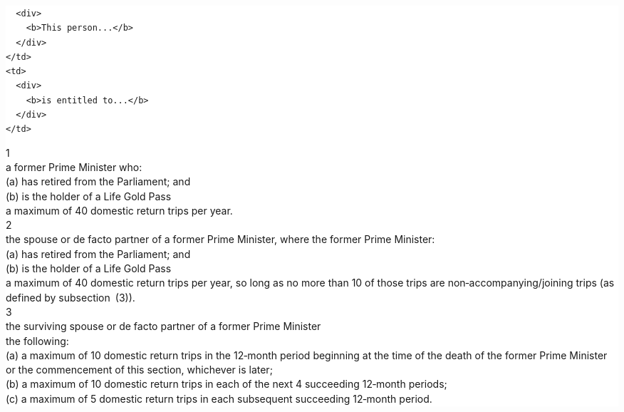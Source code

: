       <div>
        <b>This person...</b>
      </div>
    </td>
    <td>
      <div>
        <b>is entitled to...</b>
      </div>
    </td>
  </tr>
</thead>
<tr>
  <td>
    <div>1</div>
  </td>
  <td>
    <div>a former Prime Minister who:</div>
    <div>(a) has retired from the Parliament; and</div>
    <div>(b) is the holder of a Life Gold Pass</div>
  </td>
  <td>
    <div>a maximum of 40 domestic return trips per year.</div>
  </td>
</tr>
<tr>
  <td>
    <div>2</div>
  </td>
  <td>
    <div>the spouse or de facto partner of a former Prime Minister, where the former
      Prime Minister:</div>
    <div>(a) has retired from the Parliament; and</div>
    <div>(b) is the holder of a Life Gold Pass</div>
  </td>
  <td>
    <div>a maximum of 40 domestic return trips per year, so long as no more than
      10 of those trips are non‑accompanying/joining trips (as defined by subsection (3)).</div>
  </td>
</tr>
<tr>
  <td>
    <div>3</div>
  </td>
  <td>
    <div>the surviving spouse or de facto partner of a former Prime Minister</div>
  </td>
  <td>
    <div>the following:</div>
    <div>(a) a maximum of 10 domestic return trips in the 12‑month period beginning
      at the time of the death of the former Prime Minister or the commencement
      of this section, whichever is later;</div>
    <div>(b) a maximum of 10 domestic return trips in each of the next 4 succeeding
      12‑month periods;</div>
    <div>(c) a maximum of 5 domestic return trips in each subsequent succeeding
      12‑month period.</div>
  </td>
</tr></table>
